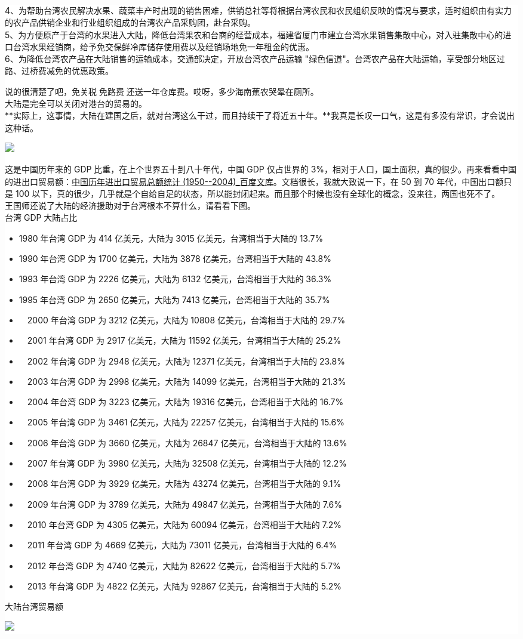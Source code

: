 4、为帮助台湾农民解决水果、蔬菜丰产时出现的销售困难，供销总社等将根据台湾农民和农民组织反映的情况与要求，适时组织由有实力的农产品供销企业和行业组织组成的台湾农产品采购团，赴台采购。  
5、为方便原产于台湾的水果进入大陆，降低台湾果农和台商的经营成本，福建省厦门市建立台湾水果销售集散中心，对入驻集散中心的进口台湾水果经销商，给予免交保鲜冷库储存使用费以及经销场地免一年租金的优惠。  
6、为降低台湾农产品在大陆销售的运输成本，交通部决定，开放台湾农产品运输 "绿色信道"。台湾农产品在大陆运输，享受部分地区过路、过桥费减免的优惠政策。

说的很清楚了吧，免关税 免路费 还送一年仓库费。哎呀，多少海南蕉农哭晕在厕所。  
大陆是完全可以关闭对港台的贸易的。  
**实际上，这事情，大陆在建国之后，就对台湾这么干过，而且持续干了将近五十年。**我真是长叹一口气，这是有多没有常识，才会说出这种话。  



![](https://images.weserv.nl/?url=https%3A//pic1.zhimg.com/f45eac32e3189cb49c6414a7f8d71f6c_r.jpg%3Fsource%3D1940ef5c)

这是中国历年来的 GDP 比重，在上个世界五十到八十年代，中国 GDP 仅占世界的 3%，相对于人口，国土面积，真的很少。再来看看中国的进出口贸易额：[中国历年进出口贸易总额统计 (1950--2004)\_百度文库](https://link.zhihu.com/?target=http%3A//wenku.baidu.com/view/d16ce11ca76e58fafab00393.html)。文档很长，我就大致说一下，在 50 到 70 年代，中国出口额只是 100 以下，真的很少，几乎就是个自给自足的状态，所以能封闭起来。而且那个时候也没有全球化的概念，没来往，两国也死不了。  
王国师还说了大陆的经济援助对于台湾根本不算什么，请看看下图。  
台湾 GDP 大陆占比  

*   1980 年台湾 GDP 为 414 亿美元，大陆为 3015 亿美元，台湾相当于大陆的 13.7%  
    
*   1990 年台湾 GDP 为 1700 亿美元，大陆为 3878 亿美元，台湾相当于大陆的 43.8%  
    
*   1993 年台湾 GDP 为 2226 亿美元，大陆为 6132 亿美元，台湾相当于大陆的 36.3%  
    
*   1995 年台湾 GDP 为 2650 亿美元，大陆为 7413 亿美元，台湾相当于大陆的 35.7%  
    
*   　2000 年台湾 GDP 为 3212 亿美元，大陆为 10808 亿美元，台湾相当于大陆的 29.7%  
    
*   　2001 年台湾 GDP 为 2917 亿美元，大陆为 11592 亿美元，台湾相当于大陆的 25.2%  
    
*   　2002 年台湾 GDP 为 2948 亿美元，大陆为 12371 亿美元，台湾相当于大陆的 23.8%  
    
*   　2003 年台湾 GDP 为 2998 亿美元，大陆为 14099 亿美元，台湾相当于大陆的 21.3%  
    
*   　2004 年台湾 GDP 为 3223 亿美元，大陆为 19316 亿美元，台湾相当于大陆的 16.7%  
    
*   　2005 年台湾 GDP 为 3461 亿美元，大陆为 22257 亿美元，台湾相当于大陆的 15.6%  
    
*   　2006 年台湾 GDP 为 3660 亿美元，大陆为 26847 亿美元，台湾相当于大陆的 13.6%  
    
*   　2007 年台湾 GDP 为 3980 亿美元，大陆为 32508 亿美元，台湾相当于大陆的 12.2%  
    
*   　2008 年台湾 GDP 为 3929 亿美元，大陆为 43274 亿美元，台湾相当于大陆的 9.1%  
    
*   　2009 年台湾 GDP 为 3789 亿美元，大陆为 49847 亿美元，台湾相当于大陆的 7.6%  
    
*   　2010 年台湾 GDP 为 4305 亿美元，大陆为 60094 亿美元，台湾相当于大陆的 7.2%  
    
*   　2011 年台湾 GDP 为 4669 亿美元，大陆为 73011 亿美元，台湾相当于大陆的 6.4%  
    
*   　2012 年台湾 GDP 为 4740 亿美元，大陆为 82622 亿美元，台湾相当于大陆的 5.7%  
    
*   　2013 年台湾 GDP 为 4822 亿美元，大陆为 92867 亿美元，台湾相当于大陆的 5.2%

大陆台湾贸易额  



![](https://images.weserv.nl/?url=https%3A//pic3.zhimg.com/825729a3c7ef8ca948a83a8a4b94118f_r.jpg%3Fsource%3D1940ef5c)

  


